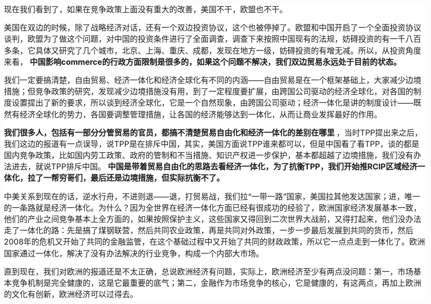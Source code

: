 </p>
<p>
</p>
<p>
<span style="font-size: 12pt;">
   现在我们看到了，如果在竞争政策上面没有重大的改善，美国不干，欧盟也不干。
  </span>
</p>
<p>
</p>
<p>
<span style="font-size: 12pt;">
   美国在双边的时候，除了战略经济对话，还有一个双边投资协议，这个也被停掉了。欧盟和中国开启了一个全面投资协议谈判，欧盟为了做这个问题，对中国的投资条件进行了全面调查，调查下来按照中国现有的法规，妨碍投资的有一千八百多条，它具体又研究了几个城市，北京、上海、重庆、成都，发现在地方一级，妨碍投资的有增无减。所以，从投资角度来看，
   <strong>
    中国影响commerce的行政方面限制是很多的，如果这个问题不解决，我们双边贸易永远处于目前的状态。
   </strong>
</span>
</p>
<p>
</p>
<p>
<span style="font-size: 12pt;">
   我们一定要搞清楚，自由贸易、经济一体化和经济全球化有不同的内涵——自由贸易是在一个框架基础上，大家减少边境措施；但竞争政策的研究，发现减少边境措施没有用，到了一定程度要扩展，由跨国公司驱动的经济全球化，对各国的制度设置提出了新的要求，所以谈到经济全球化，它是一个自然现象，由跨国公司驱动；经济一体化是讲的制度设计——既然有经济全球化的势力，各国要调整管理措施，让各国的经济能够达到一体化，从而让商业发挥最好的作用。
  </span>
</p>
<p>
</p>
<p>
<span style="font-size: 12pt;">
<strong>
    我们很多人，包括有一部分分管贸易的官员，都搞不清楚贸易自由化和经济一体化的差别在哪里
   </strong>
   ，当时TPP提出来之后，我们这边的报道有一点误导，说TPP是在排斥中国，其实，美国方面说TPP谁来都可以，但是中国看了看TPP，谈的都是国内竞争政策，比如国内劳工政策、政府的管制和不当措施、知识产权进一步保护，基本都超越了边境措施，我们没有办法进去，就说TPP排斥中国。
   <strong>
    中国是带着贸易自由化的思路去看经济一体化，为了抗衡TPP，我们开始推RCIP区域经济一体化，拉了一帮穷哥们，最后还是边境措施，但实际抗衡不了。
   </strong>
</span>
</p>
<p>
</p>
<p>
<span style="font-size: 12pt;">
   中美关系到现在的话，逆水行舟，不进则退——退，打贸易战，我们拉“一带一路”国家，美国拉其他发达国家；进，唯一的一条路就是经济一体化。为什么？因为全世界在经济一体化方面已经有很成功的经验了，欧洲国家经济发展基本一致，他们的产业之间竞争基本上全方面的，如果按照保护主义，这些国家又得回到二次世界大战前，又得打起来，他们没办法走了一体化的路：先是搞了煤钢联营，然后共同农业政策，再是共同对外政策，一步一步最后发展到共同的货币，然后2008年的危机又开始了共同的金融监管，在这个基础过程中又开始了共同的财政政策，所以它一点点走到一体化了。欧洲国家通过一体化，解决了没有办法解决的行业竞争，构成一个内部大市场。
  </span>
</p>
<p>
</p>
<p>
<span style="font-size: 12pt;">
   直到现在，我们对欧洲的报道还是不太正确，总说欧洲经济有问题，实际上，欧洲经济至少有两点没问题：第一，市场基本竞争机制是完全健康的，这是它最重要的底气；第二，金融作为市场竞争的核心，它是健康的，有这两点，再加上欧洲的文化有创新，欧洲经济可以过得去。
  </span>
</p>
<p>
</p>
<p>
<span style="font-size: 12pt;">